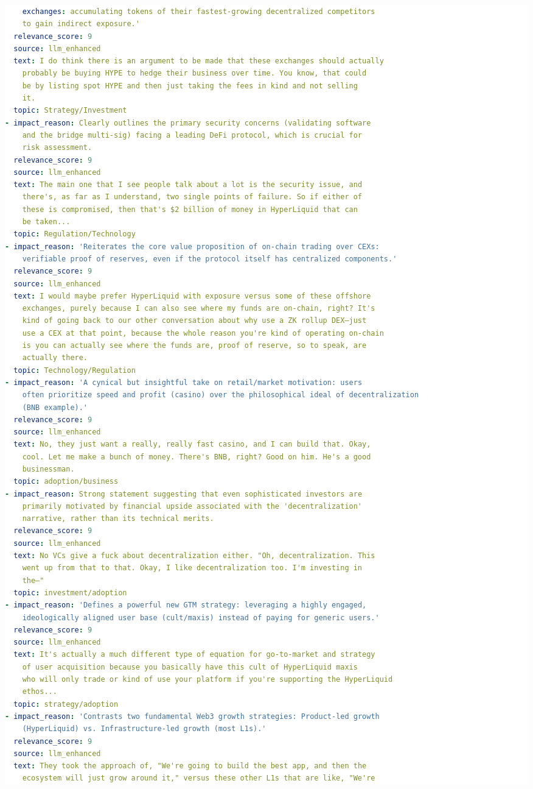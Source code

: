 ```yaml
    exchanges: accumulating tokens of their fastest-growing decentralized competitors
    to gain indirect exposure.'
  relevance_score: 9
  source: llm_enhanced
  text: I do think there is an argument to be made that these exchanges should actually
    probably be buying HYPE to hedge their business over time. You know, that could
    be by listing spot HYPE and then just taking the fees in kind and not selling
    it.
  topic: Strategy/Investment
- impact_reason: Clearly outlines the primary security concerns (validating software
    and the bridge multi-sig) facing a leading DeFi protocol, which is crucial for
    risk assessment.
  relevance_score: 9
  source: llm_enhanced
  text: The main one that I see people talk about a lot is the security issue, and
    there's, as far as I understand, two single points of failure. So if either of
    these is compromised, then that's $2 billion of money in HyperLiquid that can
    be taken...
  topic: Regulation/Technology
- impact_reason: 'Reiterates the core value proposition of on-chain trading over CEXs:
    verifiable proof of reserves, even if the protocol itself has centralized components.'
  relevance_score: 9
  source: llm_enhanced
  text: I would maybe prefer HyperLiquid with exposure versus some of these offshore
    exchanges, purely because I can also see where my funds are on-chain, right? It's
    kind of going back to our other conversation about why use a ZK rollup DEX—just
    use a CEX at that point, because the whole reason you're kind of operating on-chain
    is you can actually see where the funds are, proof of reserve, so to speak, are
    actually there.
  topic: Technology/Regulation
- impact_reason: 'A cynical but insightful take on retail/market motivation: users
    often prioritize speed and profit (casino) over the philosophical ideal of decentralization
    (BNB example).'
  relevance_score: 9
  source: llm_enhanced
  text: No, they just want a really, really fast casino, and I can build that. Okay,
    cool. Let me make a bunch of money. There's BNB, right? Good on him. He's a good
    businessman.
  topic: adoption/business
- impact_reason: Strong statement suggesting that even sophisticated investors are
    primarily motivated by financial upside associated with the 'decentralization'
    narrative, rather than its technical merits.
  relevance_score: 9
  source: llm_enhanced
  text: No VCs give a fuck about decentralization either. "Oh, decentralization. This
    went up from that to that. Okay, I like decentralization too. I'm investing in
    the—"
  topic: investment/adoption
- impact_reason: 'Defines a powerful new GTM strategy: leveraging a highly engaged,
    ideologically aligned user base (cult/maxis) instead of paying for generic users.'
  relevance_score: 9
  source: llm_enhanced
  text: It's actually a much different type of equation for go-to-market and strategy
    of user acquisition because you basically have this cult of HyperLiquid maxis
    who will only trade or kind of use your platform if you're supporting the HyperLiquid
    ethos...
  topic: strategy/adoption
- impact_reason: 'Contrasts two fundamental Web3 growth strategies: Product-led growth
    (HyperLiquid) vs. Infrastructure-led growth (most L1s).'
  relevance_score: 9
  source: llm_enhanced
  text: They took the approach of, "We're going to build the best app, and then the
    ecosystem will just grow around it," versus these other L1s that are like, "We're
```